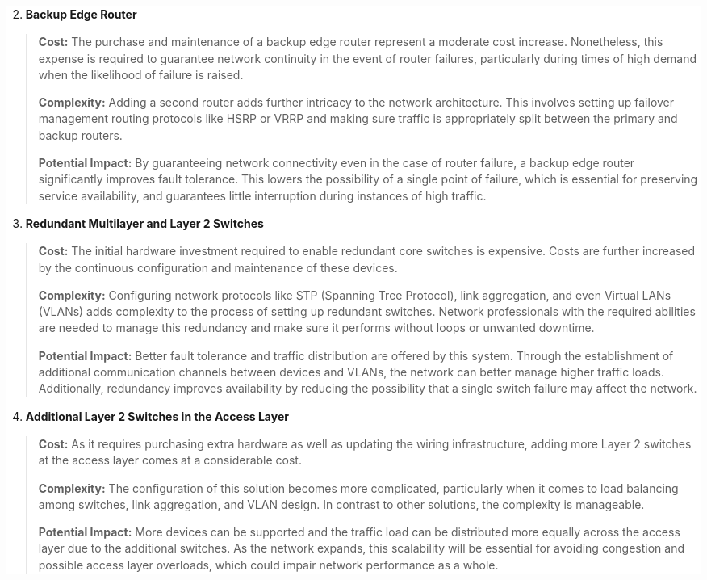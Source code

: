 2.  **Backup Edge Router**

> **Cost:** The purchase and maintenance of a backup edge router
> represent a moderate cost increase. Nonetheless, this expense is
> required to guarantee network continuity in the event of router
> failures, particularly during times of high demand when the likelihood
> of failure is raised.
>
> **Complexity:** Adding a second router adds further intricacy to the
> network architecture. This involves setting up failover management
> routing protocols like HSRP or VRRP and making sure traffic is
> appropriately split between the primary and backup routers.
>
> **Potential Impact:** By guaranteeing network connectivity even in the
> case of router failure, a backup edge router significantly improves
> fault tolerance. This lowers the possibility of a single point of
> failure, which is essential for preserving service availability, and
> guarantees little interruption during instances of high traffic.

3.  **Redundant Multilayer and Layer 2 Switches**

> **Cost:** The initial hardware investment required to enable redundant
> core switches is expensive. Costs are further increased by the
> continuous configuration and maintenance of these devices.
>
> **Complexity:** Configuring network protocols like STP (Spanning Tree
> Protocol), link aggregation, and even Virtual LANs (VLANs) adds
> complexity to the process of setting up redundant switches. Network
> professionals with the required abilities are needed to manage this
> redundancy and make sure it performs without loops or unwanted
> downtime.
>
> **Potential Impact:** Better fault tolerance and traffic distribution
> are offered by this system. Through the establishment of additional
> communication channels between devices and VLANs, the network can
> better manage higher traffic loads. Additionally, redundancy improves
> availability by reducing the possibility that a single switch failure
> may affect the network.

4.  **Additional Layer 2 Switches in the Access Layer**

> **Cost:** As it requires purchasing extra hardware as well as updating
> the wiring infrastructure, adding more Layer 2 switches at the access
> layer comes at a considerable cost.
>
> **Complexity:** The configuration of this solution becomes more
> complicated, particularly when it comes to load balancing among
> switches, link aggregation, and VLAN design. In contrast to other
> solutions, the complexity is manageable.
>
> **Potential Impact:** More devices can be supported and the traffic
> load can be distributed more equally across the access layer due to
> the additional switches. As the network expands, this scalability will
> be essential for avoiding congestion and possible access layer
> overloads, which could impair network performance as a whole.
